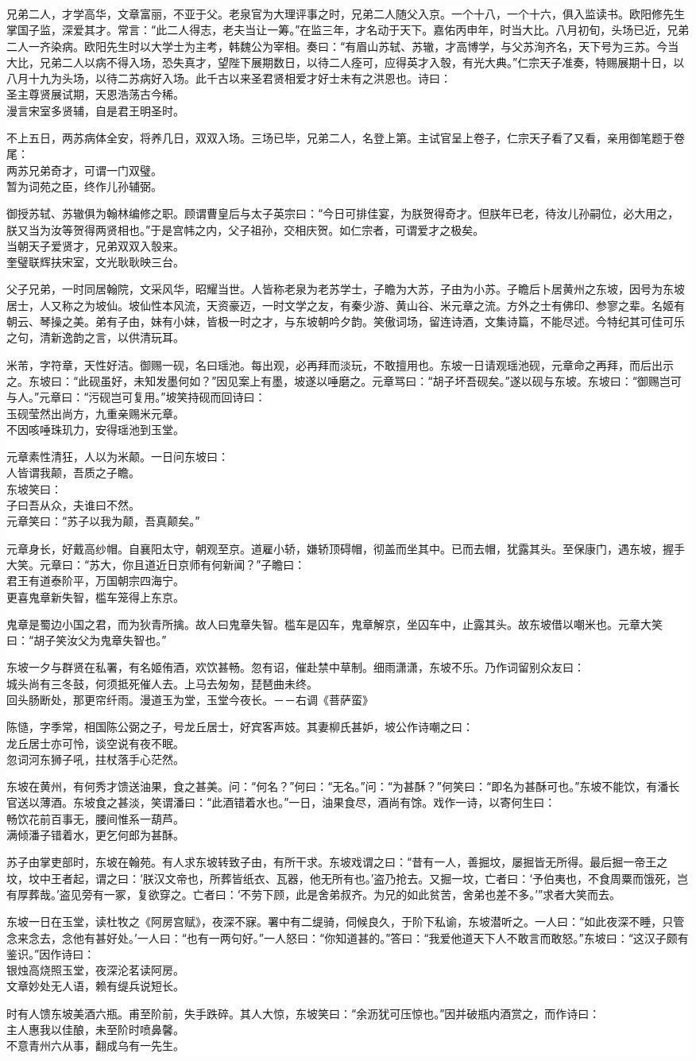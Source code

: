 兄弟二人，才学高华，文章富丽，不亚于父。老泉官为大理评事之时，兄弟二人随父入京。一个十八，一个十六，俱入监读书。欧阳修先生掌国子监，深爱其才。常言：“此二人得志，老夫当让一筹。”在监三年，才名动于天下。嘉佑丙申年，时当大比。八月初旬，头场已近，兄弟二人一齐染病。欧阳先生时以大学士为主考，韩魏公为宰相。奏曰：“有眉山苏轼、苏辙，才高博学，与父苏洵齐名，天下号为三苏。今当大比，兄弟二人以病不得入场，恐失真才，望陛下展期数日，以待二人痊可，应得英才入彀，有光大典。”仁宗天子准奏，特赐展期十日，以八月十九为头场，以待二苏病好入场。此千古以来圣君贤相爱才好士未有之洪恩也。诗曰：  
圣主尊贤展试期，天恩浩荡古今稀。  
漫言宋室多贤辅，自是君王明圣时。  

不上五日，两苏病体全安，将养几日，双双入场。三场已毕，兄弟二人，名登上第。主试官呈上卷子，仁宗天子看了又看，亲用御笔题于卷尾：  
两苏兄弟奇才，可谓一门双璧。  
暂为词苑之臣，终作儿孙辅弼。  

御授苏轼、苏辙俱为翰林编修之职。顾谓曹皇后与太子英宗曰：“今日可排佳宴，为朕贺得奇才。但朕年已老，待汝儿孙嗣位，必大用之，朕又当为汝等贺得两贤相也。”于是宫帏之内，父子祖孙，交相庆贺。如仁宗者，可谓爱才之极矣。  
当朝天子爱贤才，兄弟双双入彀来。  
奎璧联辉扶宋室，文光耿耿映三台。  

父子兄弟，一时同居翰院，文采风华，昭耀当世。人皆称老泉为老苏学士，子瞻为大苏，子由为小苏。子瞻后卜居黄州之东坡，因号为东坡居士，人又称之为坡仙。坡仙性本风流，天资豪迈，一时文学之友，有秦少游、黄山谷、米元章之流。方外之士有佛印、参寥之辈。名姬有朝云、琴操之美。弟有子由，妹有小妹，皆极一时之才，与东坡朝吟夕韵。笑傲词场，留连诗酒，文集诗篇，不能尽述。今特纪其可佳可乐之句，清新逸韵之言，以供清玩耳。  
  
米芾，字符章，天性好洁。御赐一砚，名曰瑶池。每出观，必再拜而淡玩，不敢擅用也。东坡一日请观瑶池砚，元章命之再拜，而后出示之。东坡曰：“此砚虽好，未知发墨何如？”因见案上有墨，坡遂以唾磨之。元章骂曰：“胡子坏吾砚矣。”遂以砚与东坡。东坡曰：“御赐岂可与人。”元章曰：“污砚岂可复用。”坡笑持砚而回诗曰：  
玉砚莹然出尚方，九重亲赐米元章。  
不因咳唾珠玑力，安得瑶池到玉堂。  
  
元章素性清狂，人以为米颠。一日问东坡曰：  
人皆谓我颠，吾质之子瞻。  
东坡笑曰：  
子曰吾从众，夫谁曰不然。  
元章笑曰：“苏子以我为颠，吾真颠矣。”  
  
元章身长，好戴高纱帽。自襄阳太守，朝观至京。道雇小轿，嫌轿顶碍帽，彻盖而坐其中。已而去帽，犹露其头。至保康门，遇东坡，握手大笑。元章曰：“苏大，你且道近日京师有何新闻？”子瞻曰：  
君王有道泰阶平，万国朝宗四海宁。  
更喜鬼章新失智，槛车笼得上东京。  

鬼章是蜀边小国之君，而为狄青所擒。故人曰鬼章失智。槛车是囚车，鬼章解京，坐囚车中，止露其头。故东坡借以嘲米也。元章大笑曰：“胡子笑汝父为鬼章失智也。”  
  
东坡一夕与群贤在私署，有名姬侑酒，欢饮甚畅。忽有诏，催赴禁中草制。细雨潇潇，东坡不乐。乃作词留别众友曰：  
城头尚有三冬鼓，何须抵死催人去。上马去匆匆，琵琶曲未终。  
回头肠断处，那更帘纤雨。漫道玉为堂，玉堂今夜长。－－右调《菩萨蛮》  
  
陈慥，字季常，相国陈公弼之子，号龙丘居士，好宾客声妓。其妻柳氏甚妒，坡公作诗嘲之曰：  
龙丘居士亦可怜，谈空说有夜不眠。  
忽词河东狮子吼，拄杖落手心茫然。  
  
东坡在黄州，有何秀才馈送油果，食之甚美。问：“何名？”何曰：“无名。”问：“为甚酥？”何笑曰：“即名为甚酥可也。”东坡不能饮，有潘长官送以薄酒。东坡食之甚淡，笑谓潘曰：“此酒错着水也。”一日，油果食尽，酒尚有馀。戏作一诗，以寄何生曰：  
畅饮花前百事无，腰间惟系一葫芦。  
满倾潘子错着水，更乞何郎为甚酥。  
  
苏子由掌吏部时，东坡在翰苑。有人求东坡转致子由，有所干求。东坡戏谓之曰：“昔有一人，善掘坟，屡掘皆无所得。最后掘一帝王之坟，坟中王者起，谓之曰：‘朕汉文帝也，所葬皆纸衣、瓦器，他无所有也。’盗乃抢去。又掘一坟，亡者曰：‘予伯夷也，不食周粟而饿死，岂有厚葬哉。’盗见旁有一冢，复欲穿之。亡者曰：‘不劳下顾，此是舍弟叔齐。为兄的如此贫苦，舍弟也差不多。’”求者大笑而去。  
  
东坡一日在玉堂，读杜牧之《阿房宫赋》，夜深不寐。署中有二缇骑，伺候良久，于阶下私谕，东坡潜听之。一人曰：“如此夜深不睡，只管念来念去，念他有甚好处。’一人曰：“也有一两句好。”一人怒曰：“你知道甚的。”答曰：“我爱他道天下人不敢言而敢怒。”东坡曰：“这汉子颇有鉴识。”因作诗曰：  
银烛高烧照玉堂，夜深沦茗读阿房。  
文章妙处无人语，赖有缇兵说短长。  
  
时有人馈东坡美酒六瓶。甫至阶前，失手跌碎。其人大惊，东坡笑曰：“余沥犹可压惊也。”因并破瓶内酒赏之，而作诗曰：  
主人惠我以佳酿，未至阶时喷鼻馨。  
不意青州六从事，翻成乌有一先生。  

